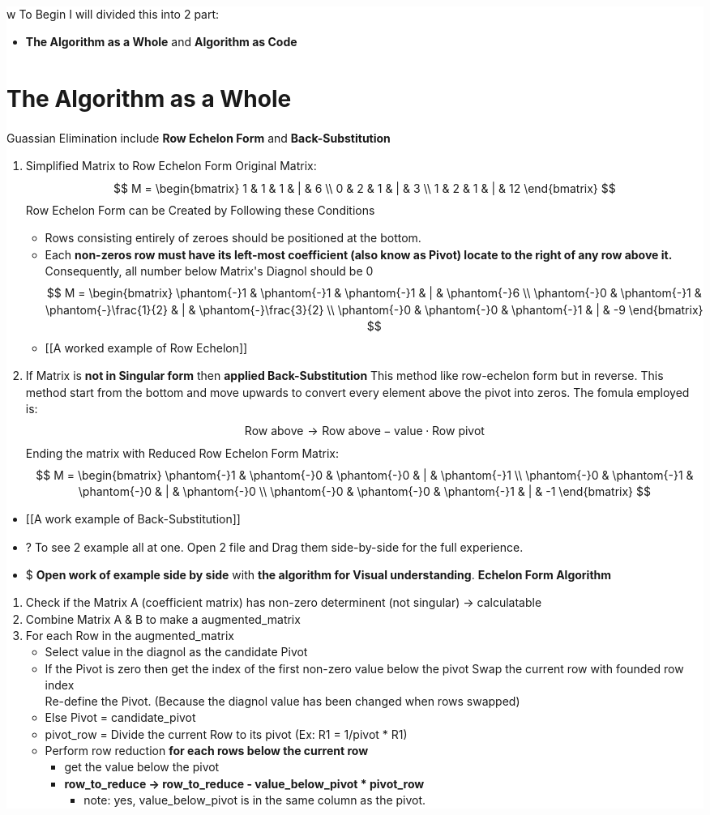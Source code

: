 w
To Begin I will divided this into 2 part:
+ **The Algorithm as a Whole** and **Algorithm as Code**

# The Algorithm as a Whole

Guassian Elimination include **Row Echelon Form** and **Back-Substitution** 
1) Simplified Matrix to Row Echelon Form
	Original Matrix: $$
	M = 
	\begin{bmatrix} 
	1 & 1 & 1 & | & 6 \\
	0 & 2 & 1 & | & 3 \\
	1 & 2 & 1 & | & 12 
	\end{bmatrix}
	$$
	Row Echelon Form can be Created by Following these Conditions 
	- Rows consisting entirely of zeroes should be positioned at the bottom.
	- Each **non-zeros row must have its left-most coefficient (also know as Pivot) locate to the right of any row above it.**
		Consequently, all number below Matrix's Diagnol should be 0$$
M = 
\begin{bmatrix} 
\phantom{-}1 & \phantom{-}1 & \phantom{-}1 & | & \phantom{-}6 \\
\phantom{-}0 & \phantom{-}1 & \phantom{-}\frac{1}{2} & | & \phantom{-}\frac{3}{2} \\
\phantom{-}0 & \phantom{-}0 & \phantom{-}1 & | & -9 
\end{bmatrix}
$$ 
	+ [[A worked example of Row Echelon]]
	
2) If Matrix is **not in Singular form** then **applied Back-Substitution**
	This method like row-echelon form but in reverse. This method start from the bottom and move upwards to convert every element above the pivot into zeros. 
	The fomula employed is: $$\text{Row above} \rightarrow \text{Row above} - \text{value} \cdot \text{Row pivot}$$
	Ending the matrix with Reduced Row Echelon Form Matrix: $$
M = 
\begin{bmatrix} 
\phantom{-}1 & \phantom{-}0 & \phantom{-}0 & | & \phantom{-}1  \\
\phantom{-}0 & \phantom{-}1 & \phantom{-}0 & | & \phantom{-}0 \\
\phantom{-}0 & \phantom{-}0 & \phantom{-}1 & | & -1
\end{bmatrix}
$$ 
+ [[A work example of Back-Substitution]] 
+ ? To see 2 example all at one. Open 2 file and Drag them side-by-side for the full experience.


+ $ **Open work of example side by side** with **the algorithm for Visual understanding**.
**Echelon Form Algorithm**
1) Check if the Matrix A (coefficient matrix) has non-zero determinent (not singular) -> calculatable
2) Combine Matrix A & B to make a augmented_matrix
3) For each Row in the augmented_matrix
	+ Select value in the diagnol as the candidate Pivot
	+  If the Pivot is zero then
		get the index of the first non-zero value below the pivot
		Swap the current row with founded row index  
		Re-define the Pivot. (Because the diagnol value has been changed when rows swapped)  
	+  Else Pivot = candidate_pivot
	+  pivot_row = Divide the current Row to its pivot (Ex: R1 = 1/pivot * R1)
	+ Perform row reduction **for each rows below the current row**
		+ get the value below the pivot
		+ **row_to_reduce -> row_to_reduce - value_below_pivot * pivot_row**
			+ note: yes, value_below_pivot is in the same column as the pivot.